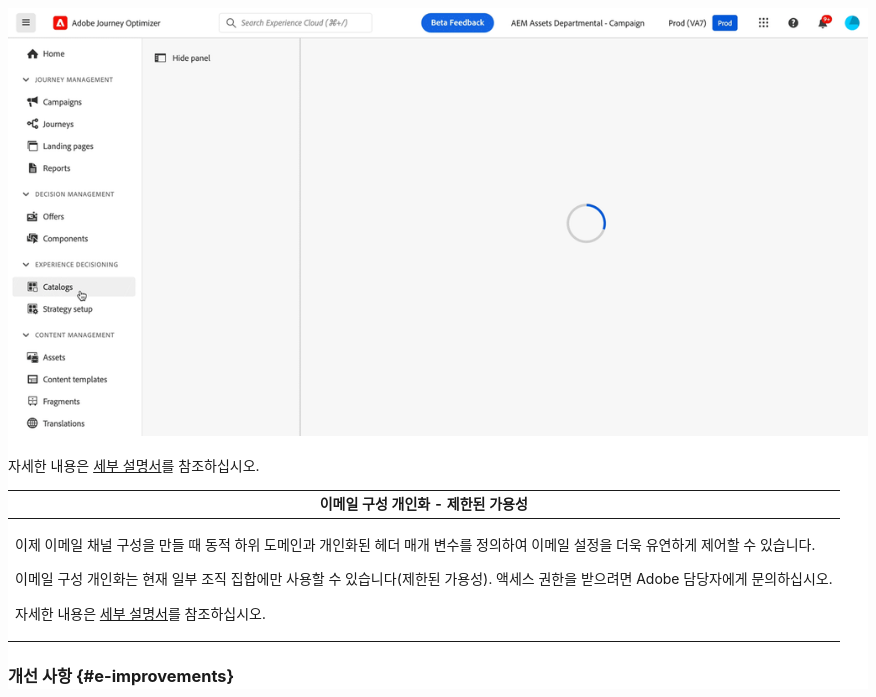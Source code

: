 <img src="assets/do-not-localize/gif-exd.gif"/>
<p>자세한 내용은 <a href="../experience-decisioning/gs-experience-decisioning.md">세부 설명서</a>를 참조하십시오.</p>
</td>
</tr>
</tbody>
</table>

<table>
<thead>
<tr>
<th><strong>이메일 구성 개인화 - 제한된 가용성</strong><br/></th>
</tr>
</thead>
<tbody>
<tr>
<td>
<p>이제 이메일 채널 구성을 만들 때 동적 하위 도메인과 개인화된 헤더 매개 변수를 정의하여 이메일 설정을 더욱 유연하게 제어할 수 있습니다.</p>
<p>이메일 구성 개인화는 현재 일부 조직 집합에만 사용할 수 있습니다(제한된 가용성). 액세스 권한을 받으려면 Adobe 담당자에게 문의하십시오.</p>
<p>자세한 내용은 <a href="../email/surface-personalization.md">세부 설명서</a>를 참조하십시오.</p>
</td>
</tr>
</tbody>
</table>








### 개선 사항 {#e-improvements}
